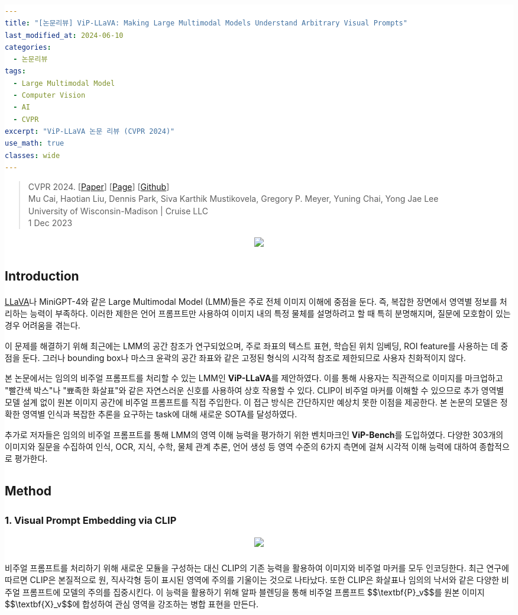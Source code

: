 ```yaml
---
title: "[논문리뷰] ViP-LLaVA: Making Large Multimodal Models Understand Arbitrary Visual Prompts"
last_modified_at: 2024-06-10
categories:
  - 논문리뷰
tags:
  - Large Multimodal Model
  - Computer Vision
  - AI
  - CVPR
excerpt: "ViP-LLaVA 논문 리뷰 (CVPR 2024)"
use_math: true
classes: wide
---
```


> CVPR 2024. [[Paper](https://arxiv.org/abs/2312.00784)] [[Page](https://vip-llava.github.io/)] [[Github](https://github.com/WisconsinAIVision/ViP-LLaVA)]  
> Mu Cai, Haotian Liu, Dennis Park, Siva Karthik Mustikovela, Gregory P. Meyer, Yuning Chai, Yong Jae Lee  
> University of Wisconsin-Madison | Cruise LLC  
> 1 Dec 2023  

<center><img src='{{"/assets/img/vip-llava/vip-llava-fig1.webp" | relative_url}}' width="60%"></center>

## Introduction
[LLaVA](https://kimjy99.github.io/논문리뷰/llava)나 MiniGPT-4와 같은 Large Multimodal Model (LMM)들은 주로 전체 이미지 이해에 중점을 둔다. 즉, 복잡한 장면에서 영역별 정보를 처리하는 능력이 부족하다. 이러한 제한은 언어 프롬프트만 사용하여 이미지 내의 특정 물체를 설명하려고 할 때 특히 분명해지며, 질문에 모호함이 있는 경우 어려움을 겪는다. 

이 문제를 해결하기 위해 최근에는 LMM의 공간 참조가 연구되었으며, 주로 좌표의 텍스트 표현, 학습된 위치 임베딩, ROI feature를 사용하는 데 중점을 둔다. 그러나 bounding box나 마스크 윤곽의 공간 좌표와 같은 고정된 형식의 시각적 참조로 제한되므로 사용자 친화적이지 않다. 

본 논문에서는 임의의 비주얼 프롬프트를 처리할 수 있는 LMM인 **ViP-LLaVA**를 제안하였다. 이를 통해 사용자는 직관적으로 이미지를 마크업하고 "빨간색 박스"나 "뾰족한 화살표"와 같은 자연스러운 신호를 사용하여 상호 작용할 수 있다. CLIP이 비주얼 마커를 이해할 수 있으므로 추가 영역별 모델 설계 없이 원본 이미지 공간에 비주얼 프롬프트를 직접 주입한다. 이 접근 방식은 간단하지만 예상치 못한 이점을 제공한다. 본 논문의 모델은 정확한 영역별 인식과 복잡한 추론을 요구하는 task에 대해 새로운 SOTA를 달성하였다. 

추가로 저자들은 임의의 비주얼 프롬프트를 통해 LMM의 영역 이해 능력을 평가하기 위한 벤치마크인 **ViP-Bench**를 도입하였다. 다양한 303개의 이미지와 질문을 수집하여 인식, OCR, 지식, 수학, 물체 관계 추론, 언어 생성 등 영역 수준의 6가지 측면에 걸쳐 시각적 이해 능력에 대하여 종합적으로 평가한다. 

## Method
### 1. Visual Prompt Embedding via CLIP
<center><img src='{{"/assets/img/vip-llava/vip-llava-fig2.webp" | relative_url}}' width="80%"></center>
<br>
비주얼 프롬프트를 처리하기 위해 새로운 모듈을 구성하는 대신 CLIP의 기존 능력을 활용하여 이미지와 비주얼 마커를 모두 인코딩한다. 최근 연구에 따르면 CLIP은 본질적으로 원, 직사각형 등이 표시된 영역에 주의를 기울이는 것으로 나타났다. 또한 CLIP은 화살표나 임의의 낙서와 같은 다양한 비주얼 프롬프트에 모델의 주의를 집중시킨다. 이 능력을 활용하기 위해 알파 블렌딩을 통해 비주얼 프롬프트 $$\textbf{P}_v$$를 원본 이미지 $$\textbf{X}_v$$에 합성하여 관심 영역을 강조하는 병합 표현을 만든다.
